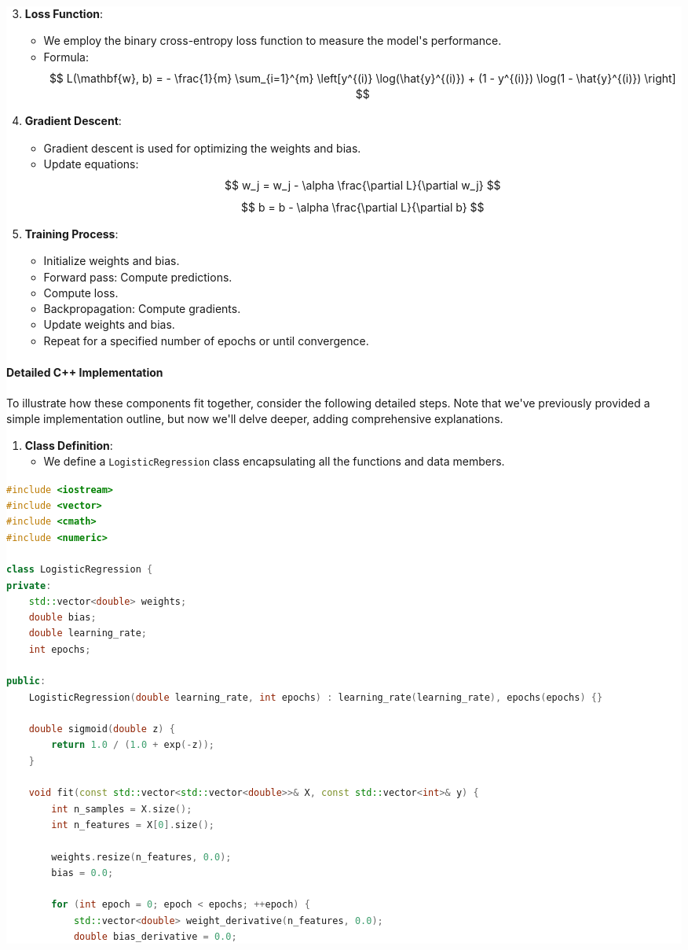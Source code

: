 3. **Loss Function**:
    - We employ the binary cross-entropy loss function to measure the model's performance.
    - Formula: 
    $$
    L(\mathbf{w}, b) = - \frac{1}{m} \sum_{i=1}^{m} \left[y^{(i)} \log(\hat{y}^{(i)}) + (1 - y^{(i)}) \log(1 - \hat{y}^{(i)}) \right]
    $$

4. **Gradient Descent**:
    - Gradient descent is used for optimizing the weights and bias.
    - Update equations:
    $$
    w_j = w_j - \alpha \frac{\partial L}{\partial w_j}
    $$
    $$
    b = b - \alpha \frac{\partial L}{\partial b}
    $$

5. **Training Process**:
    - Initialize weights and bias.
    - Forward pass: Compute predictions.
    - Compute loss.
    - Backpropagation: Compute gradients.
    - Update weights and bias.
    - Repeat for a specified number of epochs or until convergence.

#### Detailed C++ Implementation

To illustrate how these components fit together, consider the following detailed steps. Note that we've previously provided a simple implementation outline, but now we'll delve deeper, adding comprehensive explanations.

1. **Class Definition**:
    - We define a `LogisticRegression` class encapsulating all the functions and data members.

```cpp
#include <iostream>
#include <vector>
#include <cmath>
#include <numeric>

class LogisticRegression {
private:
    std::vector<double> weights;
    double bias;
    double learning_rate;
    int epochs;

public:
    LogisticRegression(double learning_rate, int epochs) : learning_rate(learning_rate), epochs(epochs) {}

    double sigmoid(double z) {
        return 1.0 / (1.0 + exp(-z));
    }

    void fit(const std::vector<std::vector<double>>& X, const std::vector<int>& y) {
        int n_samples = X.size();
        int n_features = X[0].size();
        
        weights.resize(n_features, 0.0);
        bias = 0.0;

        for (int epoch = 0; epoch < epochs; ++epoch) {
            std::vector<double> weight_derivative(n_features, 0.0);
            double bias_derivative = 0.0;
```